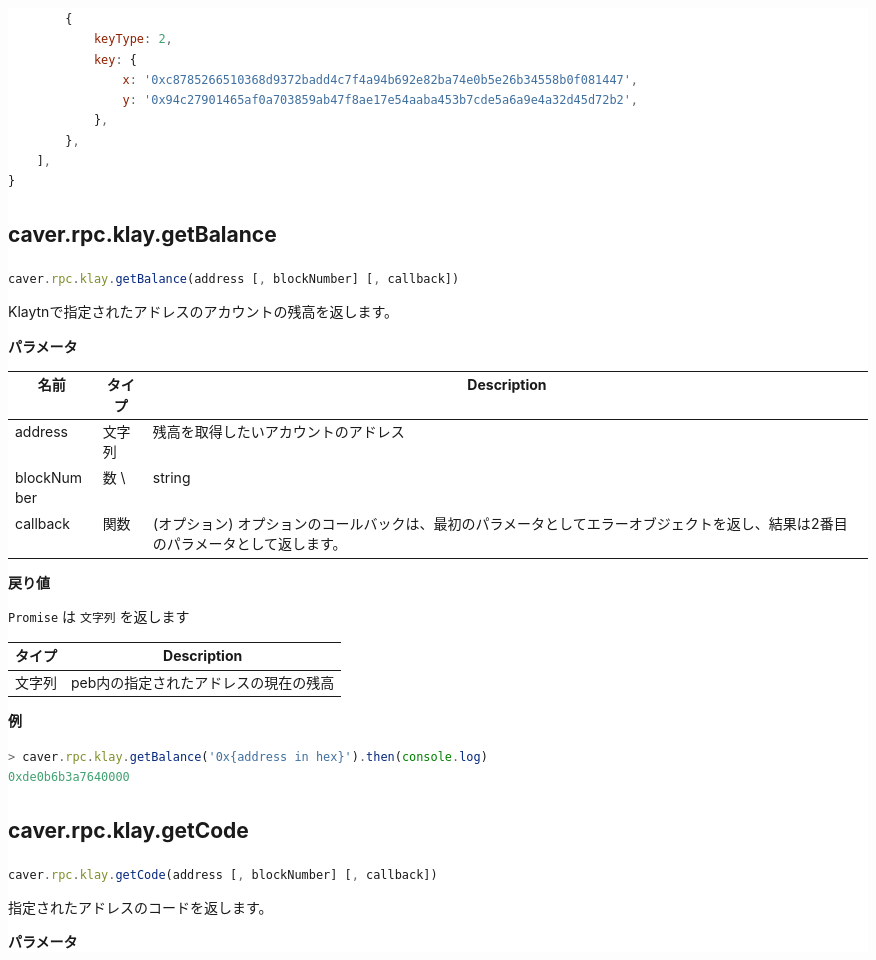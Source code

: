 ```javascript
        {
            keyType: 2,
            key: {
                x: '0xc8785266510368d9372badd4c7f4a94b692e82ba74e0b5e26b34558b0f081447',
                y: '0x94c27901465af0a703859ab47f8ae17e54aaba453b7cde5a6a9e4a32d45d72b2',
            },
        },
    ],
}
```

## caver.rpc.klay.getBalance <a href="#caver-rpc-klay-getbalance" id="caver-rpc-klay-getbalance"></a>

```javascript
caver.rpc.klay.getBalance(address [, blockNumber] [, callback])
```

Klaytnで指定されたアドレスのアカウントの残高を返します。

**パラメータ**

| 名前          | タイプ  | Description                                                                     |
| ----------- | ---- | ------------------------------------------------------------------------------- |
| address     | 文字列  | 残高を取得したいアカウントのアドレス                                                              |
| blockNumber | 数 \ | string | (任意) ブロック番号、または文字列 `最新の` または `最古の`。 If omitted, `latest` will be used. |
| callback    | 関数   | (オプション) オプションのコールバックは、最初のパラメータとしてエラーオブジェクトを返し、結果は2番目のパラメータとして返します。              |

**戻り値**

`Promise` は `文字列` を返します

| タイプ | Description          |
| --- | -------------------- |
| 文字列 | peb内の指定されたアドレスの現在の残高 |

**例**

```javascript
> caver.rpc.klay.getBalance('0x{address in hex}').then(console.log)
0xde0b6b3a7640000
```

## caver.rpc.klay.getCode <a href="#caver-rpc-klay-getcode" id="caver-rpc-klay-getcode"></a>

```javascript
caver.rpc.klay.getCode(address [, blockNumber] [, callback])
```

指定されたアドレスのコードを返します。

**パラメータ**
